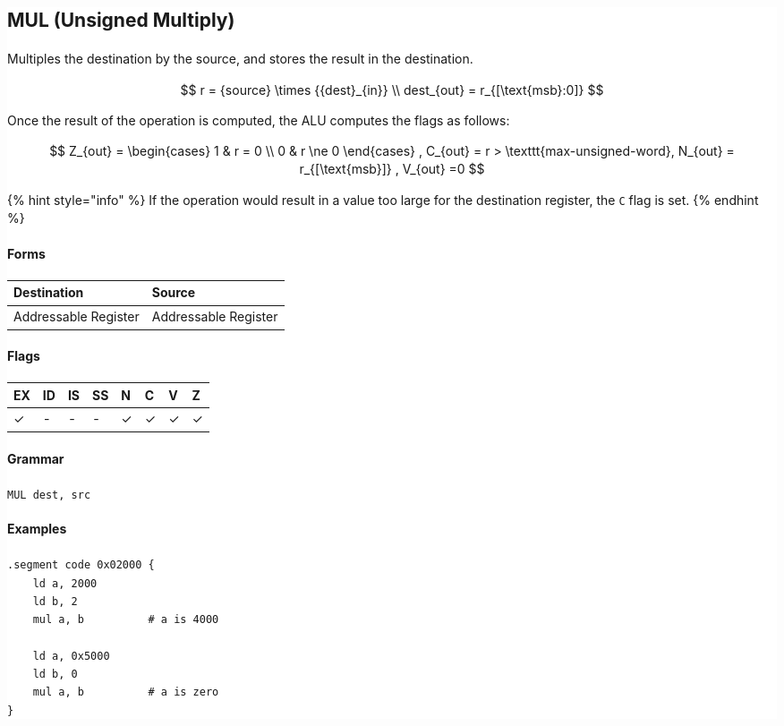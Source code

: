 ## MUL \(Unsigned Multiply\)

Multiples the destination by the source, and stores the result in the destination.

$$
r = {source} \times {{dest}_{in}} \\
dest_{out} = r_{[\text{msb}:0]}
$$

Once the result of the operation is computed, the ALU computes the flags as follows:

$$
Z_{out} = \begin{cases}
1 & r = 0 \\
0 & r \ne 0
\end{cases} 
,
C_{out} = r > \texttt{max-unsigned-word},
N_{out} = r_{[\text{msb}]}
, 
V_{out} =0
$$

{% hint style="info" %}
If the operation would result in a value too large for the destination register, the `C` flag is set.
{% endhint %}

#### Forms

| Destination | Source |
| :--- | :--- |
| Addressable Register | Addressable Register |

#### Flags

| EX | ID | IS | SS | N | C | V | Z |
| :--- | :--- | :--- | :--- | :--- | :--- | :--- | :--- |
| ✓ | - | - | - | ✓ | ✓ | ✓ | ✓ |

#### Grammar

```text
MUL dest, src
```

#### Examples

```text
.segment code 0x02000 {
    ld a, 2000
    ld b, 2
    mul a, b          # a is 4000
    
    ld a, 0x5000
    ld b, 0
    mul a, b          # a is zero
}
```
